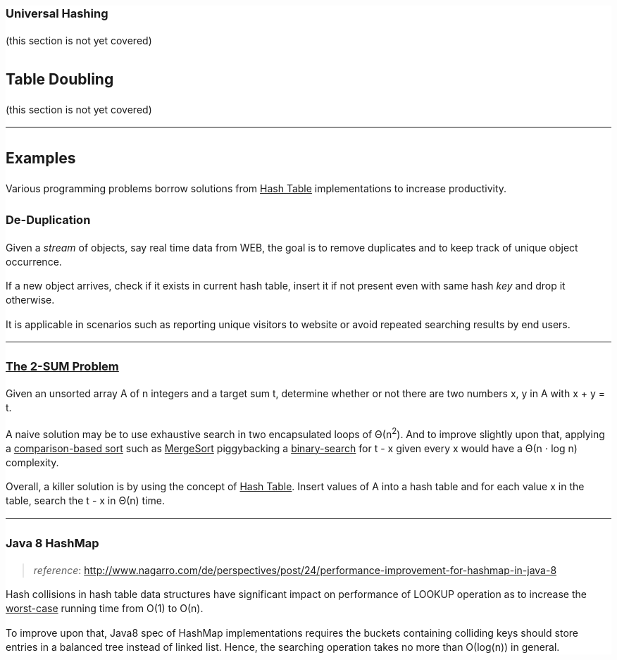 ### Universal Hashing

(this section is not yet covered)

## Table Doubling

(this section is not yet covered)

---

## Examples

Various programming problems borrow solutions from [Hash Table][hash-table] implementations to increase productivity.

### De-Duplication

Given a _stream_ of objects, say real time data from WEB, the goal is to remove duplicates and to keep track of unique object occurrence.

If a new object arrives, check if it exists in current hash table, insert it if not present even with same hash _key_ and drop it otherwise.

It is applicable in scenarios such as reporting unique visitors to website or avoid repeated searching results by end users.

---

### [The 2-SUM Problem](https://leetcode.com/articles/two-sum/#approach-2-two-pass-hash-table-accepted)

Given an unsorted array A of n integers and a target sum t, determine whether or not there are two numbers x, y in A with x + y = t.

A naive solution may be to use exhaustive search in two encapsulated loops of &Theta;(n<sup>2</sup>). And to improve slightly upon that, applying a [comparison-based sort](../overview.md) such as [MergeSort](../sorting/merge-sort.md) piggybacking a [binary-search](tree-search.md) for t - x given every x would have a &Theta;(n &sdot; log n) complexity.

Overall, a killer solution is by using the concept of [Hash Table][hash-table]. Insert values of A into a hash table and for each value x in the table, search the t - x in &Theta;(n) time.

---

### Java 8 HashMap

> _reference_:
> http://www.nagarro.com/de/perspectives/post/24/performance-improvement-for-hashmap-in-java-8

Hash collisions in hash table data structures have significant impact on performance of LOOKUP operation as to increase the [worst-case](../asymptotic-analysis.md) running time from &Omicron;(1) to &Omicron;(n).

To improve upon that, Java8 spec of HashMap implementations requires the buckets containing colliding keys should store entries in a balanced tree instead of linked list. Hence, the searching operation takes no more than &Omicron;(log(n)) in general.


[hash-table]: #hash-table
[linkedlist]: https://en.wikipedia.org/wiki/Linked_list